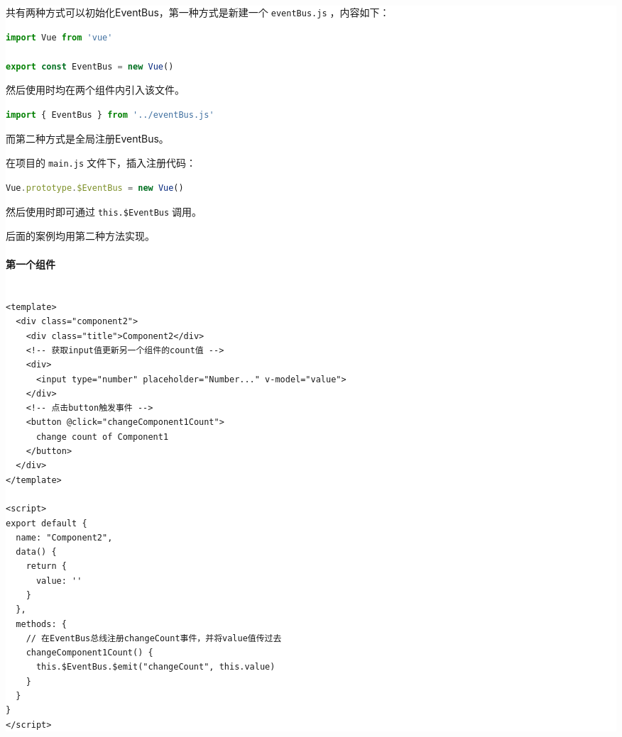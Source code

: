 共有两种方式可以初始化EventBus，第一种方式是新建一个 `eventBus.js` ，内容如下：

```js
import Vue from 'vue'

export const EventBus = new Vue()
```

然后使用时均在两个组件内引入该文件。

```js
import { EventBus } from '../eventBus.js'
```

而第二种方式是全局注册EventBus。

在项目的 `main.js` 文件下，插入注册代码：

```js
Vue.prototype.$EventBus = new Vue()
```

然后使用时即可通过 `this.$EventBus` 调用。

后面的案例均用第二种方法实现。

#### 第一个组件

```vue

<template>
  <div class="component2">
    <div class="title">Component2</div>
    <!-- 获取input值更新另一个组件的count值 -->
    <div>
      <input type="number" placeholder="Number..." v-model="value">
    </div>
    <!-- 点击button触发事件 -->
    <button @click="changeComponent1Count">
      change count of Component1
    </button>
  </div>
</template>

<script>
export default {
  name: "Component2",
  data() {
    return {
      value: ''
    }
  },
  methods: {
    // 在EventBus总线注册changeCount事件，并将value值传过去
    changeComponent1Count() {
      this.$EventBus.$emit("changeCount", this.value)
    }
  }
}
</script>
```
